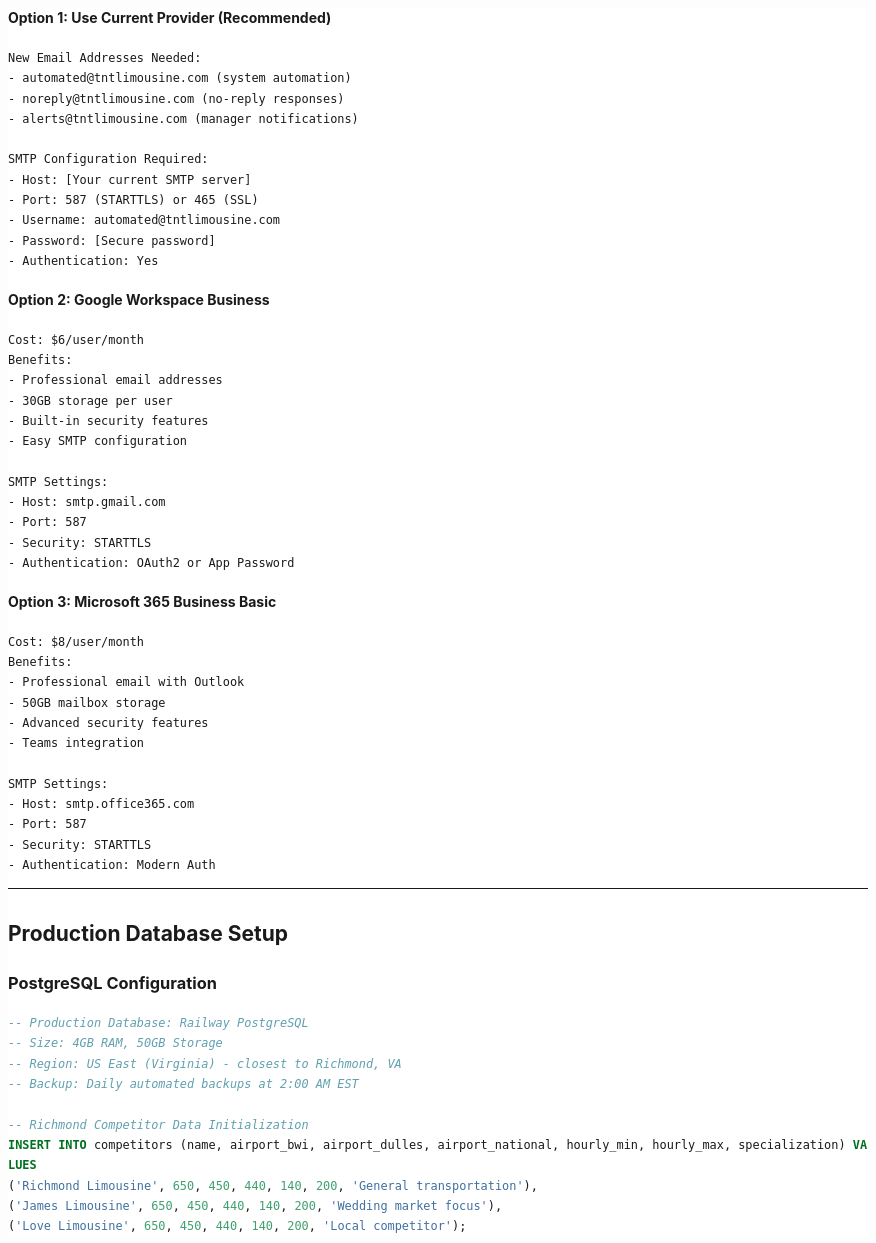 #### Option 1: Use Current Provider (Recommended)
```
New Email Addresses Needed:
- automated@tntlimousine.com (system automation)
- noreply@tntlimousine.com (no-reply responses)
- alerts@tntlimousine.com (manager notifications)

SMTP Configuration Required:
- Host: [Your current SMTP server]
- Port: 587 (STARTTLS) or 465 (SSL)
- Username: automated@tntlimousine.com
- Password: [Secure password]
- Authentication: Yes
```

#### Option 2: Google Workspace Business
```
Cost: $6/user/month
Benefits:
- Professional email addresses
- 30GB storage per user
- Built-in security features
- Easy SMTP configuration

SMTP Settings:
- Host: smtp.gmail.com
- Port: 587
- Security: STARTTLS
- Authentication: OAuth2 or App Password
```

#### Option 3: Microsoft 365 Business Basic
```
Cost: $8/user/month
Benefits:
- Professional email with Outlook
- 50GB mailbox storage
- Advanced security features
- Teams integration

SMTP Settings:
- Host: smtp.office365.com
- Port: 587
- Security: STARTTLS
- Authentication: Modern Auth
```

---

## Production Database Setup

### PostgreSQL Configuration
```sql
-- Production Database: Railway PostgreSQL
-- Size: 4GB RAM, 50GB Storage
-- Region: US East (Virginia) - closest to Richmond, VA
-- Backup: Daily automated backups at 2:00 AM EST

-- Richmond Competitor Data Initialization
INSERT INTO competitors (name, airport_bwi, airport_dulles, airport_national, hourly_min, hourly_max, specialization) VALUES
('Richmond Limousine', 650, 450, 440, 140, 200, 'General transportation'),
('James Limousine', 650, 450, 440, 140, 200, 'Wedding market focus'),
('Love Limousine', 650, 450, 440, 140, 200, 'Local competitor');
```